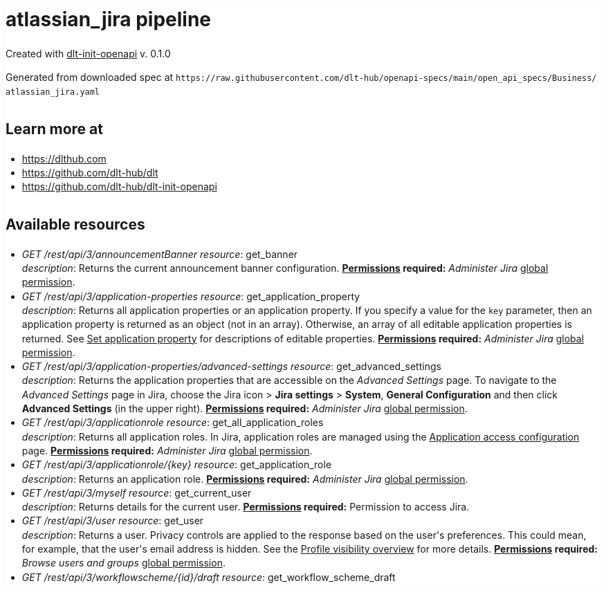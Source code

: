 # atlassian_jira pipeline

Created with [dlt-init-openapi](https://github.com/dlt-hub/dlt-init-openapi) v. 0.1.0

Generated from downloaded spec at `https://raw.githubusercontent.com/dlt-hub/openapi-specs/main/open_api_specs/Business/atlassian_jira.yaml`
## Learn more at

* https://dlthub.com
* https://github.com/dlt-hub/dlt
* https://github.com/dlt-hub/dlt-init-openapi


## Available resources
* _GET /rest/api/3/announcementBanner_ 
  *resource*: get_banner  
  *description*: Returns the current announcement banner configuration.  **[Permissions](#permissions) required:** *Administer Jira* [global permission](https://confluence.atlassian.com/x/x4dKLg).
* _GET /rest/api/3/application-properties_ 
  *resource*: get_application_property  
  *description*: Returns all application properties or an application property.  If you specify a value for the `key` parameter, then an application property is returned as an object (not in an array). Otherwise, an array of all editable application properties is returned. See [Set application property](#api-rest-api-3-application-properties-id-put) for descriptions of editable properties.  **[Permissions](#permissions) required:** *Administer Jira* [global permission](https://confluence.atlassian.com/x/x4dKLg).
* _GET /rest/api/3/application-properties/advanced-settings_ 
  *resource*: get_advanced_settings  
  *description*: Returns the application properties that are accessible on the *Advanced Settings* page. To navigate to the *Advanced Settings* page in Jira, choose the Jira icon > **Jira settings** > **System**, **General Configuration** and then click **Advanced Settings** (in the upper right).  **[Permissions](#permissions) required:** *Administer Jira* [global permission](https://confluence.atlassian.com/x/x4dKLg).
* _GET /rest/api/3/applicationrole_ 
  *resource*: get_all_application_roles  
  *description*: Returns all application roles. In Jira, application roles are managed using the [Application access configuration](https://confluence.atlassian.com/x/3YxjL) page.  **[Permissions](#permissions) required:** *Administer Jira* [global permission](https://confluence.atlassian.com/x/x4dKLg).
* _GET /rest/api/3/applicationrole/{key}_ 
  *resource*: get_application_role  
  *description*: Returns an application role.  **[Permissions](#permissions) required:** *Administer Jira* [global permission](https://confluence.atlassian.com/x/x4dKLg).
* _GET /rest/api/3/myself_ 
  *resource*: get_current_user  
  *description*: Returns details for the current user.  **[Permissions](#permissions) required:** Permission to access Jira.
* _GET /rest/api/3/user_ 
  *resource*: get_user  
  *description*: Returns a user.  Privacy controls are applied to the response based on the user's preferences. This could mean, for example, that the user's email address is hidden. See the [Profile visibility overview](https://developer.atlassian.com/cloud/jira/platform/profile-visibility/) for more details.  **[Permissions](#permissions) required:** *Browse users and groups* [global permission](https://confluence.atlassian.com/x/x4dKLg).
* _GET /rest/api/3/workflowscheme/{id}/draft_ 
  *resource*: get_workflow_scheme_draft  